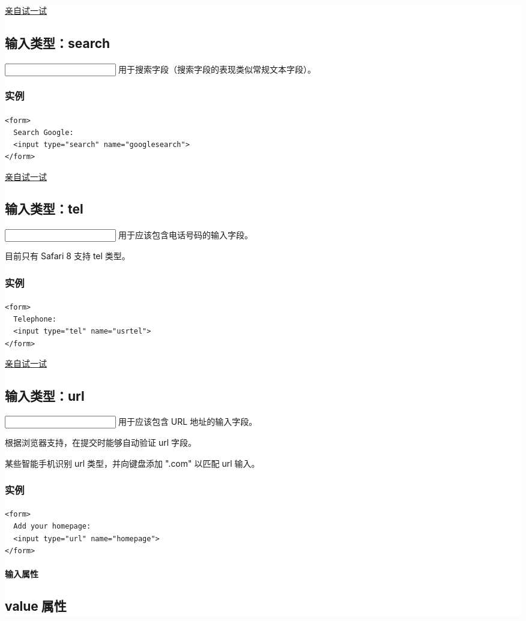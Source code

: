 [亲自试一试](https://www.w3school.com.cn/tiy/t.asp?f=html_input_email)

## 输入类型：search

*<input type="search">* 用于搜索字段（搜索字段的表现类似常规文本字段）。

### 实例

```
<form>
  Search Google:
  <input type="search" name="googlesearch">
</form>
```

[亲自试一试](https://www.w3school.com.cn/tiy/t.asp?f=html_input_search)

## 输入类型：tel

*<input type="tel">* 用于应该包含电话号码的输入字段。

目前只有 Safari 8 支持 tel 类型。

### 实例

```
<form>
  Telephone:
  <input type="tel" name="usrtel">
</form>
```

[亲自试一试](https://www.w3school.com.cn/tiy/t.asp?f=html_input_tel)

## 输入类型：url

*<input type="url">* 用于应该包含 URL 地址的输入字段。

根据浏览器支持，在提交时能够自动验证 url 字段。

某些智能手机识别 url 类型，并向键盘添加 ".com" 以匹配 url 输入。

### 实例

```
<form>
  Add your homepage:
  <input type="url" name="homepage">
</form>
```

#### 输入属性

## value 属性

